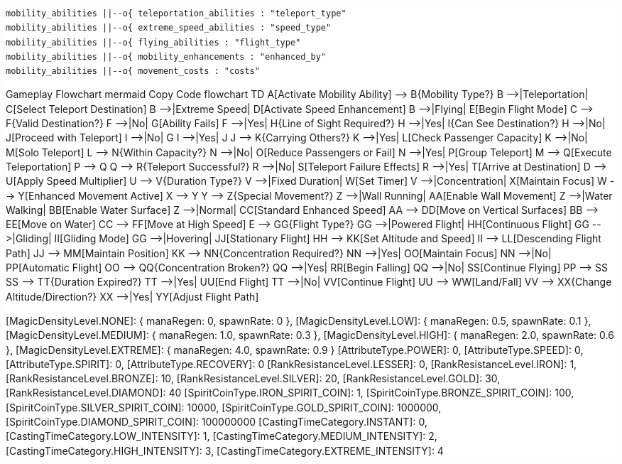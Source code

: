     mobility_abilities ||--o{ teleportation_abilities : "teleport_type"
    mobility_abilities ||--o{ extreme_speed_abilities : "speed_type"
    mobility_abilities ||--o{ flying_abilities : "flight_type"
    mobility_abilities ||--o{ mobility_enhancements : "enhanced_by"
    mobility_abilities ||--o{ movement_costs : "costs"
Gameplay Flowchart
mermaid
Copy Code
flowchart TD
    A[Activate Mobility Ability] --> B{Mobility Type?}
    B -->|Teleportation| C[Select Teleport Destination]
    B -->|Extreme Speed| D[Activate Speed Enhancement]
    B -->|Flying| E[Begin Flight Mode]
    C --> F{Valid Destination?}
    F -->|No| G[Ability Fails]
    F -->|Yes| H{Line of Sight Required?}
    H -->|Yes| I{Can See Destination?}
    H -->|No| J[Proceed with Teleport]
    I -->|No| G
    I -->|Yes| J
    J --> K{Carrying Others?}
    K -->|Yes| L[Check Passenger Capacity]
    K -->|No| M[Solo Teleport]
    L --> N{Within Capacity?}
    N -->|No| O[Reduce Passengers or Fail]
    N -->|Yes| P[Group Teleport]
    M --> Q[Execute Teleportation]
    P --> Q
    Q --> R{Teleport Successful?}
    R -->|No| S[Teleport Failure Effects]
    R -->|Yes| T[Arrive at Destination]
    D --> U[Apply Speed Multiplier]
    U --> V{Duration Type?}
    V -->|Fixed Duration| W[Set Timer]
    V -->|Concentration| X[Maintain Focus]
    W --> Y[Enhanced Movement Active]
    X --> Y
    Y --> Z{Special Movement?}
    Z -->|Wall Running| AA[Enable Wall Movement]
    Z -->|Water Walking| BB[Enable Water Surface]
    Z -->|Normal| CC[Standard Enhanced Speed]
    AA --> DD[Move on Vertical Surfaces]
    BB --> EE[Move on Water]
    CC --> FF[Move at High Speed]
    E --> GG{Flight Type?}
    GG -->|Powered Flight| HH[Continuous Flight]
    GG -->|Gliding| II[Gliding Mode]
    GG -->|Hovering| JJ[Stationary Flight]
    HH --> KK[Set Altitude and Speed]
    II --> LL[Descending Flight Path]
    JJ --> MM[Maintain Position]
    KK --> NN{Concentration Required?}
    NN -->|Yes| OO[Maintain Focus]
    NN -->|No| PP[Automatic Flight]
    OO --> QQ{Concentration Broken?}
    QQ -->|Yes| RR[Begin Falling]
    QQ -->|No| SS[Continue Flying]
    PP --> SS
    SS --> TT{Duration Expired?}
    TT -->|Yes| UU[End Flight]
    TT -->|No| VV[Continue Flight]
    UU --> WW[Land/Fall]
    VV --> XX{Change Altitude/Direction?}
    XX -->|Yes| YY[Adjust Flight Path]

  [MainRank.IRON]: 1,
  [MainRank.BRONZE]: 10,
  [MainRank.SILVER]: 100,
  [MainRank.GOLD]: 1000,
  [MainRank.DIAMOND]: 10000
  [MagicDensityLevel.NONE]: { manaRegen: 0, spawnRate: 0 },
  [MagicDensityLevel.LOW]: { manaRegen: 0.5, spawnRate: 0.1 },
  [MagicDensityLevel.MEDIUM]: { manaRegen: 1.0, spawnRate: 0.3 },
  [MagicDensityLevel.HIGH]: { manaRegen: 2.0, spawnRate: 0.6 },
  [MagicDensityLevel.EXTREME]: { manaRegen: 4.0, spawnRate: 0.9 }
  [AttributeType.POWER]: 0,
  [AttributeType.SPEED]: 0,
  [AttributeType.SPIRIT]: 0,
  [AttributeType.RECOVERY]: 0
  [RankResistanceLevel.LESSER]: 0,
  [RankResistanceLevel.IRON]: 1,
  [RankResistanceLevel.BRONZE]: 10,
  [RankResistanceLevel.SILVER]: 20,
  [RankResistanceLevel.GOLD]: 30,
  [RankResistanceLevel.DIAMOND]: 40
  [SpiritCoinType.IRON_SPIRIT_COIN]: 1,
  [SpiritCoinType.BRONZE_SPIRIT_COIN]: 100,
  [SpiritCoinType.SILVER_SPIRIT_COIN]: 10000,
  [SpiritCoinType.GOLD_SPIRIT_COIN]: 1000000,
  [SpiritCoinType.DIAMOND_SPIRIT_COIN]: 100000000
  [CastingTimeCategory.INSTANT]: 0,
  [CastingTimeCategory.LOW_INTENSITY]: 1,
  [CastingTimeCategory.MEDIUM_INTENSITY]: 2,
  [CastingTimeCategory.HIGH_INTENSITY]: 3,
  [CastingTimeCategory.EXTREME_INTENSITY]: 4